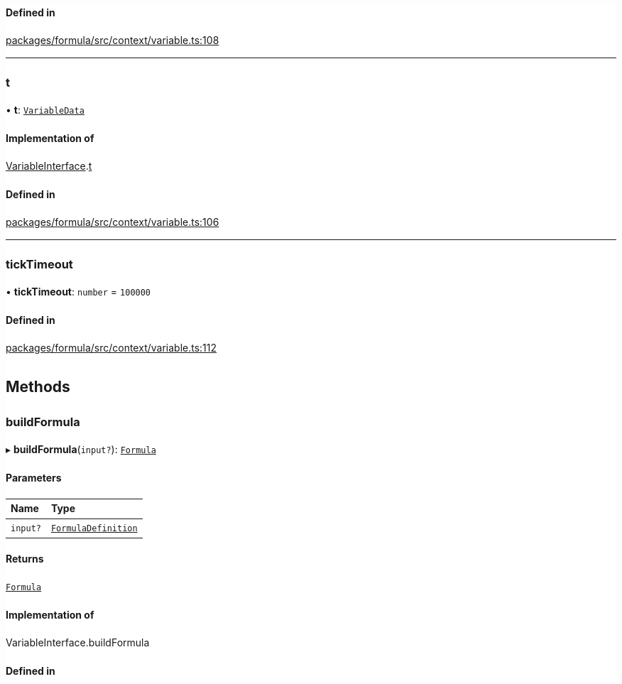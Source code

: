 #### Defined in

[packages/formula/src/context/variable.ts:108](https://github.com/mashpod/mashcard/blob/main/packages/formula/src/context/variable.ts#L108)

---

### <a id="t" name="t"></a> t

• **t**: [`VariableData`](../interfaces/VariableData.md)

#### Implementation of

[VariableInterface](../interfaces/VariableInterface.md).[t](../interfaces/VariableInterface.md#t)

#### Defined in

[packages/formula/src/context/variable.ts:106](https://github.com/mashpod/mashcard/blob/main/packages/formula/src/context/variable.ts#L106)

---

### <a id="ticktimeout" name="ticktimeout"></a> tickTimeout

• **tickTimeout**: `number` = `100000`

#### Defined in

[packages/formula/src/context/variable.ts:112](https://github.com/mashpod/mashcard/blob/main/packages/formula/src/context/variable.ts#L112)

## Methods

### <a id="buildformula" name="buildformula"></a> buildFormula

▸ **buildFormula**(`input?`): [`Formula`](../README.md#formula)

#### Parameters

| Name     | Type                                                      |
| :------- | :-------------------------------------------------------- |
| `input?` | [`FormulaDefinition`](../interfaces/FormulaDefinition.md) |

#### Returns

[`Formula`](../README.md#formula)

#### Implementation of

VariableInterface.buildFormula

#### Defined in
